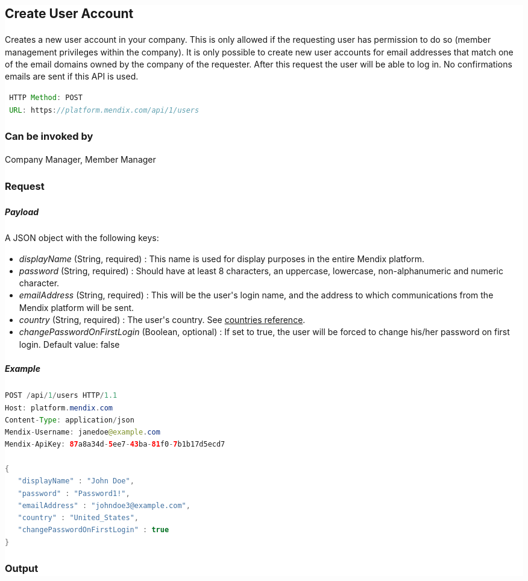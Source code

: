 ## Create User Account

Creates a new user account in your company. This is only allowed if the requesting user has permission to do so (member management privileges within the company). It is only possible to create new user accounts for email addresses that match one of the email domains owned by the company of the requester. After this request the user will be able to log in. No confirmations emails are sent if this API is used.

```java
 HTTP Method: POST
 URL: https://platform.mendix.com/api/1/users
```

### Can be invoked by

Company Manager, Member Manager

### Request

##### Payload

A JSON object with the following keys:

*   _displayName_ (String, required) : This name is used for display purposes in the entire Mendix platform.
*   _password_ (String, required) : Should have at least 8 characters, an uppercase, lowercase, non-alphanumeric and numeric character.
*   _emailAddress_ (String, required) : This will be the user's login name, and the address to which communications from the Mendix platform will be sent.
*   _country_ (String, required) : The user's country. See [countries reference](/apidocs/user-management-api).
*   _changePasswordOnFirstLogin_ (Boolean, optional) : If set to true, the user will be forced to change his/her password on first login. Default value: false

##### Example

```java
POST /api/1/users HTTP/1.1
Host: platform.mendix.com
Content-Type: application/json
Mendix-Username: janedoe@example.com
Mendix-ApiKey: 87a8a34d-5ee7-43ba-81f0-7b1b17d5ecd7

{
   "displayName" : "John Doe",
   "password" : "Password1!",
   "emailAddress" : "johndoe3@example.com",
   "country" : "United_States",
   "changePasswordOnFirstLogin" : true
}

```

### Output
